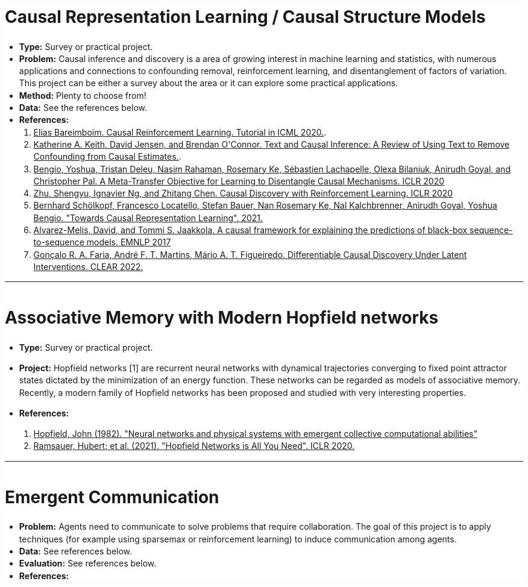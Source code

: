 
# Causal Representation Learning / Causal Structure Models

- **Type:** Survey or practical project.  
- **Problem:** Causal inference and discovery is a area of growing interest in machine learning and statistics, with numerous applications and connections to confounding removal, reinforcement learning, and disentanglement of factors of variation. This project can be either a survey about the area or it can explore some practical applications.   
- **Method:** Plenty to choose from!
- **Data:** See the references below.  
- **References:** 
    1. [Elias Bareimboim. Causal Reinforcement Learning. Tutorial in ICML 2020.](https://icml.cc/Conferences/2020/ScheduleMultitrack?event=5752). 
    2. [Katherine A. Keith, David Jensen, and Brendan O'Connor. Text and Causal Inference: A Review of Using Text to Remove Confounding from Causal Estimates.](https://www.aclweb.org/anthology/2020.acl-main.474.pdf). 
    3. [Bengio, Yoshua, Tristan Deleu, Nasim Rahaman, Rosemary Ke, Sébastien Lachapelle, Olexa Bilaniuk, Anirudh Goyal, and Christopher Pal. A Meta-Transfer Objective for Learning to Disentangle Causal Mechanisms. ICLR 2020 ](https://openreview.net/forum?id=ryxWIgBFPS)
    4. [Zhu, Shengyu, Ignavier Ng, and Zhitang Chen. Causal Discovery with Reinforcement Learning. ICLR 2020](https://openreview.net/forum?id=S1g2skStPB)
    5. [Bernhard Schölkopf, Francesco Locatello, Stefan Bauer, Nan Rosemary Ke, Nal Kalchbrenner, Anirudh Goyal, Yoshua Bengio. "Towards Causal Representation Learning". 2021.](https://arxiv.org/abs/2102.11107)
    6. [Alvarez-Melis, David, and Tommi S. Jaakkola. A causal framework for explaining the predictions of black-box sequence-to-sequence models. EMNLP 2017](https://www.aclweb.org/anthology/D17-1042.pdf)
    7. [Gonçalo R. A. Faria, André F. T. Martins, Mário A. T. Figueiredo. Differentiable Causal Discovery Under Latent Interventions. CLEAR 2022.](https://arxiv.org/abs/2203.02336)

---

# Associative Memory with Modern Hopfield networks  

- **Type:** Survey or practical project.
- **Project:** Hopfield networks [1] are recurrent neural networks with dynamical trajectories converging to fixed point attractor states dictated by the minimization of an energy function. These networks can be regarded as models of associative memory. Recently, a modern family of Hopfield networks has been proposed and studied with very interesting properties.  
- **References:**

   1. [Hopfield, John (1982). "Neural networks and physical systems with emergent collective computational abilities"](https://www.pnas.org/doi/pdf/10.1073/pnas.79.8.2554)  
   2. [Ramsauer, Hubert; et al. (2021). "Hopfield Networks is All You Need". ICLR 2020.](https://arxiv.org/abs/2008.02217)

---

# Emergent Communication

- **Problem:** Agents need to communicate to solve problems that require collaboration. The goal of this project is to apply techniques (for example using sparsemax or reinforcement learning) to induce communication among agents. 
- **Data:** See references below.
- **Evaluation:** See references below.
- **References:**
